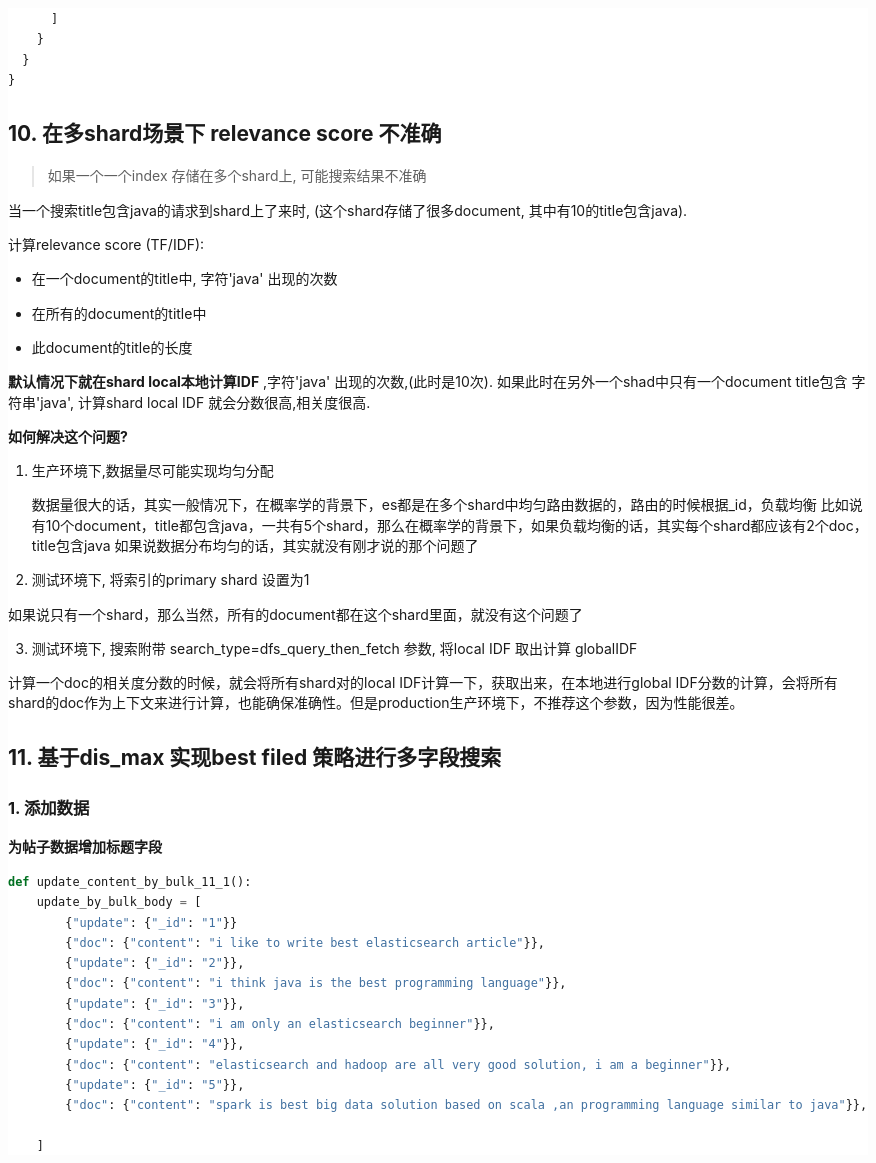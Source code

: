 ```GET /forum/article/_search 
      ]
    }
  }
}
```

##  10. 在多shard场景下 relevance score 不准确

>  如果一个一个index 存储在多个shard上, 可能搜索结果不准确

当一个搜索title包含java的请求到shard上了来时, (这个shard存储了很多document, 其中有10的title包含java).

计算relevance score (TF/IDF):   

+  在一个document的title中, 字符'java' 出现的次数

+ 在所有的document的title中

+ 此document的title的长度



**默认情况下就在shard local本地计算IDF** ,字符'java' 出现的次数,(此时是10次). 如果此时在另外一个shad中只有一个document title包含 字符串'java', 计算shard local IDF 就会分数很高,相关度很高.   



**如何解决这个问题?**

1. 生产环境下,数据量尽可能实现均匀分配

   数据量很大的话，其实一般情况下，在概率学的背景下，es都是在多个shard中均匀路由数据的，路由的时候根据_id，负载均衡
   比如说有10个document，title都包含java，一共有5个shard，那么在概率学的背景下，如果负载均衡的话，其实每个shard都应该有2个doc，title包含java
   如果说数据分布均匀的话，其实就没有刚才说的那个问题了



2. 测试环境下, 将索引的primary shard 设置为1 

如果说只有一个shard，那么当然，所有的document都在这个shard里面，就没有这个问题了



3. 测试环境下, 搜索附带 search_type=dfs_query_then_fetch 参数, 将local IDF 取出计算 globalIDF 

计算一个doc的相关度分数的时候，就会将所有shard对的local IDF计算一下，获取出来，在本地进行global IDF分数的计算，会将所有shard的doc作为上下文来进行计算，也能确保准确性。但是production生产环境下，不推荐这个参数，因为性能很差。



##  11. 基于dis_max 实现best filed 策略进行多字段搜索

### 1.  添加数据

**为帖子数据增加标题字段**

```python
def update_content_by_bulk_11_1():
    update_by_bulk_body = [
        {"update": {"_id": "1"}}
        {"doc": {"content": "i like to write best elasticsearch article"}},
        {"update": {"_id": "2"}},
        {"doc": {"content": "i think java is the best programming language"}},
        {"update": {"_id": "3"}},
        {"doc": {"content": "i am only an elasticsearch beginner"}},
        {"update": {"_id": "4"}},
        {"doc": {"content": "elasticsearch and hadoop are all very good solution, i am a beginner"}},
        {"update": {"_id": "5"}},
        {"doc": {"content": "spark is best big data solution based on scala ,an programming language similar to java"}},

    ]
```